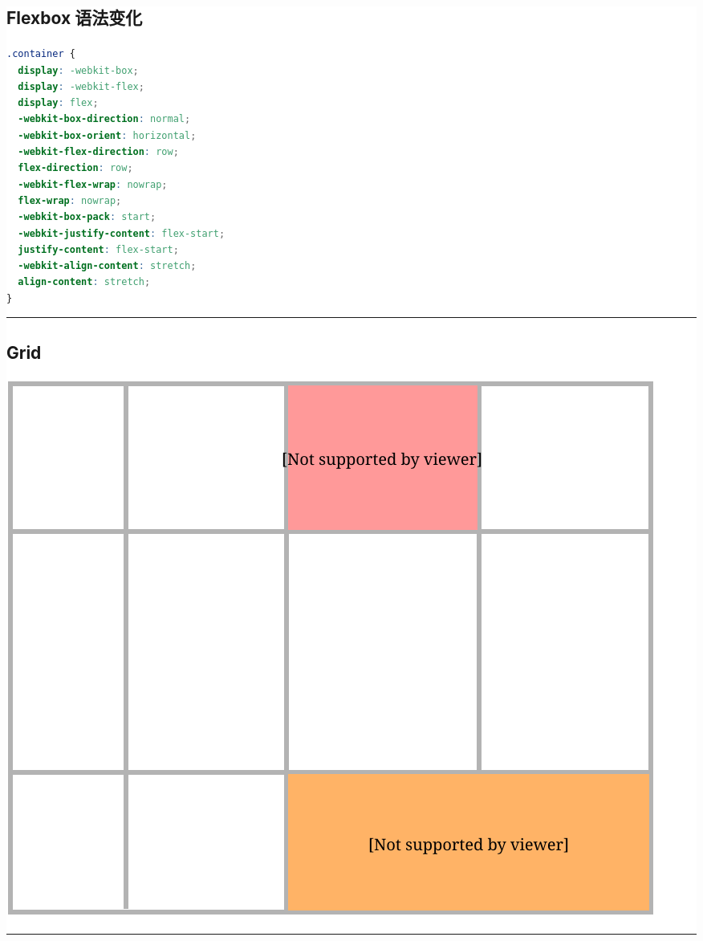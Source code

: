 
## Flexbox 语法变化

```css
.container {
  display: -webkit-box;
  display: -webkit-flex;
  display: flex;
  -webkit-box-direction: normal;
  -webkit-box-orient: horizontal;
  -webkit-flex-direction: row;
  flex-direction: row;
  -webkit-flex-wrap: nowrap;
  flex-wrap: nowrap;
  -webkit-box-pack: start;
  -webkit-justify-content: flex-start;
  justify-content: flex-start;
  -webkit-align-content: stretch;
  align-content: stretch;
}
```

---

## Grid

![grid](img/grid.svg)

---